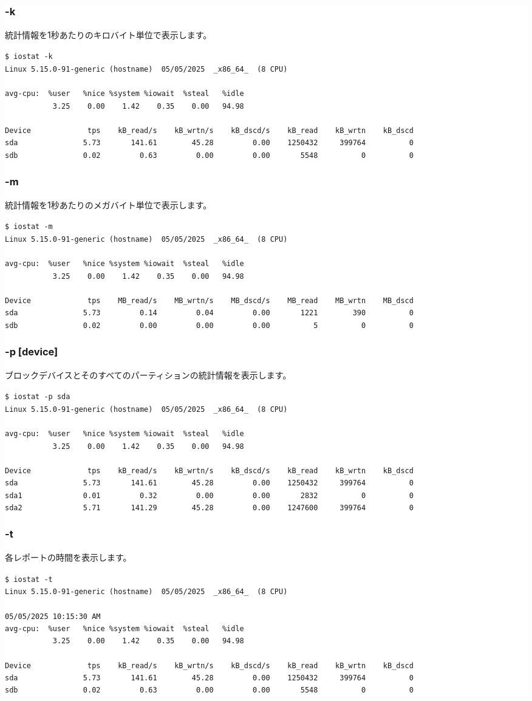 ### **-k**

統計情報を1秒あたりのキロバイト単位で表示します。

```console
$ iostat -k
Linux 5.15.0-91-generic (hostname)  05/05/2025  _x86_64_  (8 CPU)

avg-cpu:  %user   %nice %system %iowait  %steal   %idle
           3.25    0.00    1.42    0.35    0.00   94.98

Device             tps    kB_read/s    kB_wrtn/s    kB_dscd/s    kB_read    kB_wrtn    kB_dscd
sda               5.73       141.61        45.28         0.00    1250432     399764          0
sdb               0.02         0.63         0.00         0.00       5548          0          0
```

### **-m**

統計情報を1秒あたりのメガバイト単位で表示します。

```console
$ iostat -m
Linux 5.15.0-91-generic (hostname)  05/05/2025  _x86_64_  (8 CPU)

avg-cpu:  %user   %nice %system %iowait  %steal   %idle
           3.25    0.00    1.42    0.35    0.00   94.98

Device             tps    MB_read/s    MB_wrtn/s    MB_dscd/s    MB_read    MB_wrtn    MB_dscd
sda               5.73         0.14         0.04         0.00       1221        390          0
sdb               0.02         0.00         0.00         0.00          5          0          0
```

### **-p [device]**

ブロックデバイスとそのすべてのパーティションの統計情報を表示します。

```console
$ iostat -p sda
Linux 5.15.0-91-generic (hostname)  05/05/2025  _x86_64_  (8 CPU)

avg-cpu:  %user   %nice %system %iowait  %steal   %idle
           3.25    0.00    1.42    0.35    0.00   94.98

Device             tps    kB_read/s    kB_wrtn/s    kB_dscd/s    kB_read    kB_wrtn    kB_dscd
sda               5.73       141.61        45.28         0.00    1250432     399764          0
sda1              0.01         0.32         0.00         0.00       2832          0          0
sda2              5.71       141.29        45.28         0.00    1247600     399764          0
```

### **-t**

各レポートの時間を表示します。

```console
$ iostat -t
Linux 5.15.0-91-generic (hostname)  05/05/2025  _x86_64_  (8 CPU)

05/05/2025 10:15:30 AM
avg-cpu:  %user   %nice %system %iowait  %steal   %idle
           3.25    0.00    1.42    0.35    0.00   94.98

Device             tps    kB_read/s    kB_wrtn/s    kB_dscd/s    kB_read    kB_wrtn    kB_dscd
sda               5.73       141.61        45.28         0.00    1250432     399764          0
sdb               0.02         0.63         0.00         0.00       5548          0          0
```
